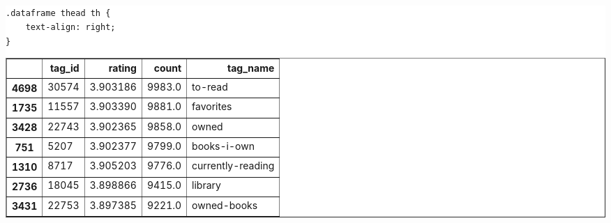     .dataframe thead th {
        text-align: right;
    }
</style>
<table border="1" class="dataframe">
  <thead>
    <tr style="text-align: right;">
      <th></th>
      <th>tag_id</th>
      <th>rating</th>
      <th>count</th>
      <th>tag_name</th>
    </tr>
  </thead>
  <tbody>
    <tr>
      <th>4698</th>
      <td>30574</td>
      <td>3.903186</td>
      <td>9983.0</td>
      <td>to-read</td>
    </tr>
    <tr>
      <th>1735</th>
      <td>11557</td>
      <td>3.903390</td>
      <td>9881.0</td>
      <td>favorites</td>
    </tr>
    <tr>
      <th>3428</th>
      <td>22743</td>
      <td>3.902365</td>
      <td>9858.0</td>
      <td>owned</td>
    </tr>
    <tr>
      <th>751</th>
      <td>5207</td>
      <td>3.902377</td>
      <td>9799.0</td>
      <td>books-i-own</td>
    </tr>
    <tr>
      <th>1310</th>
      <td>8717</td>
      <td>3.905203</td>
      <td>9776.0</td>
      <td>currently-reading</td>
    </tr>
    <tr>
      <th>2736</th>
      <td>18045</td>
      <td>3.898866</td>
      <td>9415.0</td>
      <td>library</td>
    </tr>
    <tr>
      <th>3431</th>
      <td>22753</td>
      <td>3.897385</td>
      <td>9221.0</td>
      <td>owned-books</td>
    </tr>
